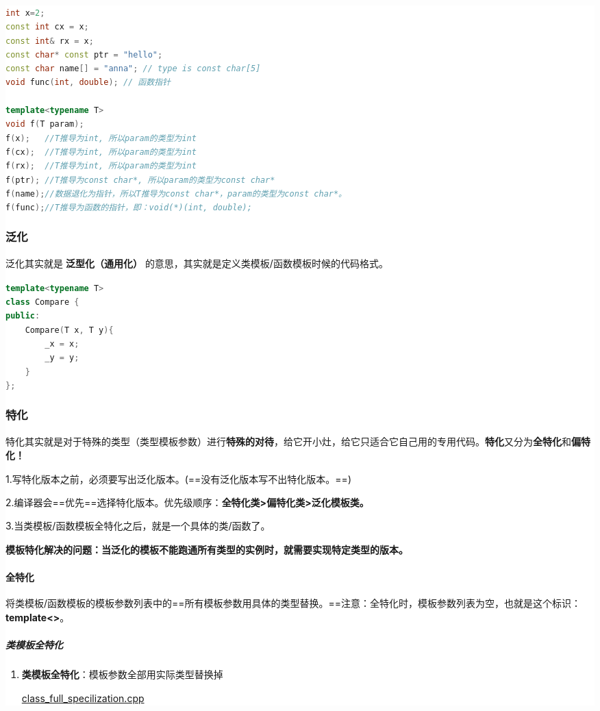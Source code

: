 ```c++
int x=2;
const int cx = x;	
const int& rx = x;
const char* const ptr = "hello";
const char name[] = "anna";	// type is const char[5]
void func(int, double);	// 函数指针

template<typename T>
void f(T param);
f(x);	//T推导为int, 所以param的类型为int
f(cx);	//T推导为int, 所以param的类型为int
f(rx);	//T推导为int, 所以param的类型为int
f(ptr);	//T推导为const char*, 所以param的类型为const char*
f(name);//数据退化为指针，所以T推导为const char*，param的类型为const char*。
f(func);//T推导为函数的指针，即：void(*)(int, double);
```

### 泛化

泛化其实就是 **泛型化（通用化）** 的意思，其实就是定义类模板/函数模板时候的代码格式。

```c++
template<typename T>
class Compare {
public:
	Compare(T x, T y){
		_x = x;
		_y = y;
	}
};
```



### 特化

特化其实就是对于特殊的类型（类型模板参数）进行**特殊的对待**，给它开小灶，给它只适合它自己用的专用代码。**特化**又分为**全特化**和**偏特化！**

1.写特化版本之前，必须要写出泛化版本。(==没有泛化版本写不出特化版本。==)

2.编译器会==优先==选择特化版本。优先级顺序：**全特化类>偏特化类>泛化模板类。**

3.当类模板/函数模板全特化之后，就是一个具体的类/函数了。

**模板特化解决的问题：当泛化的模板不能跑通所有类型的实例时，就需要实现特定类型的版本。**

#### 全特化

将类模板/函数模板的模板参数列表中的==所有模板参数用具体的类型替换。==注意：全特化时，模板参数列表为空，也就是这个标识：**template<>**。

##### 类模板全特化

1. **类模板全特化**：模板参数全部用实际类型替换掉

   [class_full_specilization.cpp](https://github.com/Hsurpass/ElegantTest/blob/main/test_cpp/template/template_specialization/class_full_specilization.cpp)
